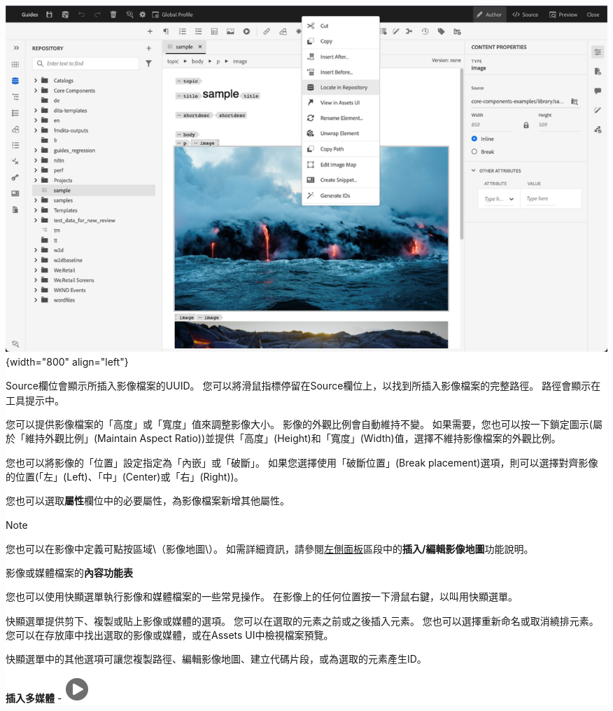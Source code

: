 ![](images/image-properties.png){width="800" align="left"}

Source欄位會顯示所插入影像檔案的UUID。 您可以將滑鼠指標停留在Source欄位上，以找到所插入影像檔案的完整路徑。 路徑會顯示在工具提示中。

您可以提供影像檔案的「高度」或「寬度」值來調整影像大小。 影像的外觀比例會自動維持不變。 如果需要，您也可以按一下鎖定圖示\(屬於「維持外觀比例」(Maintain Aspect Ratio)\)並提供「高度」(Height)和「寬度」(Width)值，選擇不維持影像檔案的外觀比例。

您也可以將影像的「位置」設定指定為「內嵌」或「破斷」。 如果您選擇使用「破斷位置」(Break placement)選項，則可以選擇對齊影像的位置(「左」(Left)、「中」(Center)或「右」(Right))。

您也可以選取&#x200B;**屬性**&#x200B;欄位中的必要屬性，為影像檔案新增其他屬性。

>[!NOTE]
>
>您也可以在影像中定義可點按區域\（影像地圖\）。 如需詳細資訊，請參閱[左側面板](web-editor-features.md#id2051EA0M0HS)區段中的&#x200B;**插入/編輯影像地圖**&#x200B;功能說明。

影像或媒體檔案的&#x200B;**內容功能表**

您也可以使用快顯選單執行影像和媒體檔案的一些常見操作。 在影像上的任何位置按一下滑鼠右鍵，以叫用快顯選單。

快顯選單提供剪下、複製或貼上影像或媒體的選項。 您可以在選取的元素之前或之後插入元素。 您也可以選擇重新命名或取消繞排元素。 您可以在存放庫中找出選取的影像或媒體，或在Assets UI中檢視檔案預覽。

快顯選單中的其他選項可讓您複製路徑、編輯影像地圖、建立代碼片段，或為選取的元素產生ID。

**插入多媒體** - ![](images/insert-multimedia-icon.svg)
